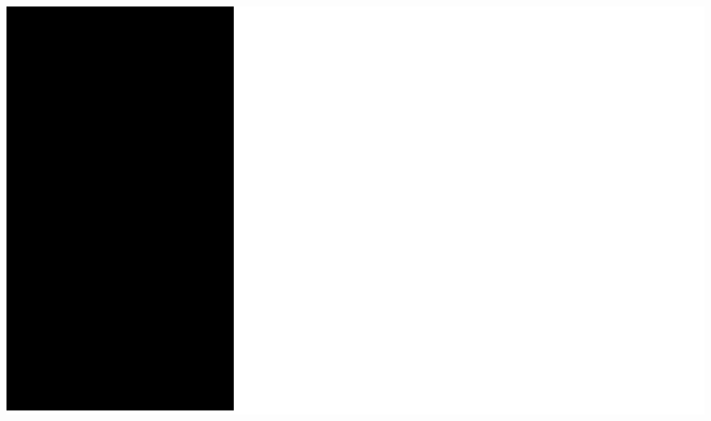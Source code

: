  <img src="https://github.com/Giridharan-girid/Flutter-guide/blob/main/example-pic/tabs.gif" width="280"/> 
   